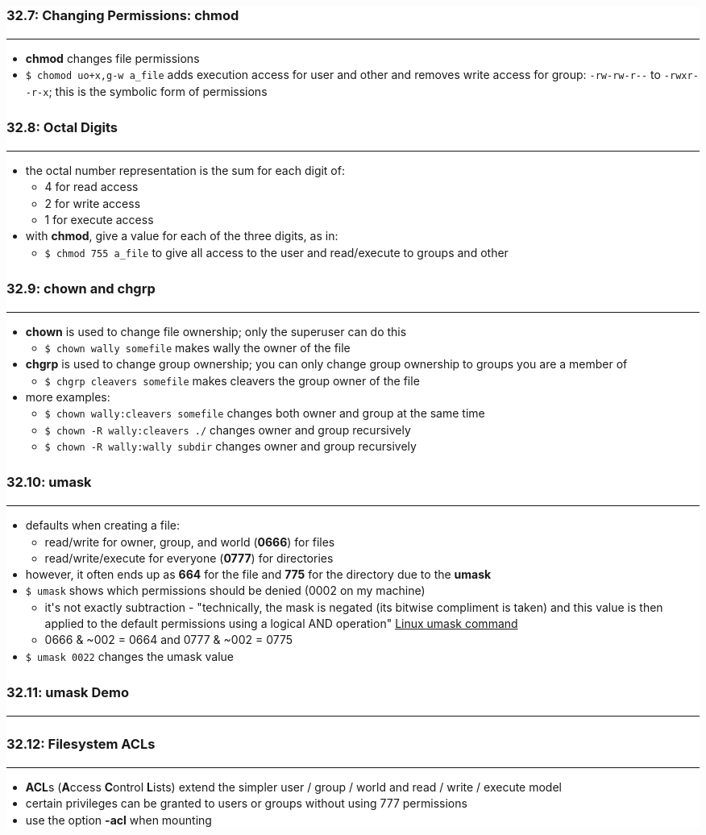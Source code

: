 ### 32.7: Changing Permissions: chmod
----
* **chmod** changes file permissions
* `$ chomod uo+x,g-w a_file` adds execution access for user and other and removes write access for group: `-rw-rw-r--` to `-rwxr--r-x`; this is the symbolic form of permissions
  
### 32.8: Octal Digits
----
* the octal number representation is the sum for each digit of:
    * 4 for read access
    * 2 for write access
    * 1 for execute access
* with **chmod**, give a value for each of the three digits, as in:
    * `$ chmod 755 a_file` to give all access to the user and read/execute to groups and other
  
### 32.9: chown and chgrp 
----
* **chown** is used to change file ownership; only the superuser can do this
    * `$ chown wally somefile` makes wally the owner of the file
* **chgrp** is used to change group ownership; you can only change group ownership to groups you are a member of
    * `$ chgrp cleavers somefile` makes cleavers the group owner of the file
* more examples:
    * `$ chown wally:cleavers somefile` changes both owner and group at the same time
    * `$ chown -R wally:cleavers ./` changes owner and group recursively
    * `$ chown -R wally:wally subdir` changes owner and group recursively
  
### 32.10: umask
----
* defaults when creating a file:
    * read/write for owner, group, and world (**0666**) for files
    * read/write/execute for everyone (**0777**) for directories
* however, it often ends up as **664** for the file and **775** for the directory due to the **umask**
* `$ umask` shows which permissions should be denied (0002 on my machine)
    * it's not exactly subtraction - "technically, the mask is negated (its bitwise compliment is taken) and this value is then applied to the default permissions using a logical AND operation" [Linux umask command](https://www.computerhope.com/unix/uumask.htm)
    * 0666 & ~002 = 0664 and 0777 & ~002 = 0775
* `$ umask 0022` changes the umask value
  
### 32.11: umask Demo
----
  
### 32.12: Filesystem ACLs
----
* **ACL**s (**A**ccess **C**ontrol **L**ists) extend the simpler user / group / world and read / write / execute model
* certain privileges can be granted to users or groups without using 777 permissions
* use the option **-acl** when mounting
  